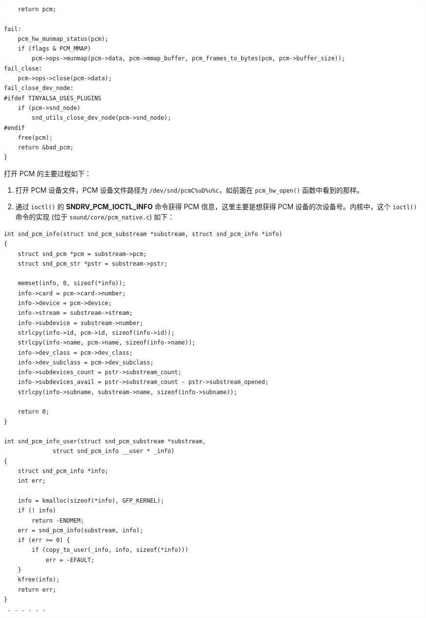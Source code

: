 ```
    return pcm;

fail:
    pcm_hw_munmap_status(pcm);
    if (flags & PCM_MMAP)
        pcm->ops->munmap(pcm->data, pcm->mmap_buffer, pcm_frames_to_bytes(pcm, pcm->buffer_size));
fail_close:
    pcm->ops->close(pcm->data);
fail_close_dev_node:
#ifdef TINYALSA_USES_PLUGINS
    if (pcm->snd_node)
        snd_utils_close_dev_node(pcm->snd_node);
#endif
    free(pcm);
    return &bad_pcm;
}
```

打开 PCM 的主要过程如下：

1. 打开 PCM 设备文件，PCM 设备文件路径为 `/dev/snd/pcmC%uD%u%c`，如前面在 `pcm_hw_open()` 函数中看到的那样。

2. 通过 `ioctl()` 的 **SNDRV_PCM_IOCTL_INFO** 命令获得 PCM 信息，这里主要是想获得 PCM 设备的次设备号。内核中，这个 `ioctl()` 命令的实现 (位于 `sound/core/pcm_native.c`) 如下：
```
int snd_pcm_info(struct snd_pcm_substream *substream, struct snd_pcm_info *info)
{
	struct snd_pcm *pcm = substream->pcm;
	struct snd_pcm_str *pstr = substream->pstr;

	memset(info, 0, sizeof(*info));
	info->card = pcm->card->number;
	info->device = pcm->device;
	info->stream = substream->stream;
	info->subdevice = substream->number;
	strlcpy(info->id, pcm->id, sizeof(info->id));
	strlcpy(info->name, pcm->name, sizeof(info->name));
	info->dev_class = pcm->dev_class;
	info->dev_subclass = pcm->dev_subclass;
	info->subdevices_count = pstr->substream_count;
	info->subdevices_avail = pstr->substream_count - pstr->substream_opened;
	strlcpy(info->subname, substream->name, sizeof(info->subname));

	return 0;
}

int snd_pcm_info_user(struct snd_pcm_substream *substream,
		      struct snd_pcm_info __user * _info)
{
	struct snd_pcm_info *info;
	int err;

	info = kmalloc(sizeof(*info), GFP_KERNEL);
	if (! info)
		return -ENOMEM;
	err = snd_pcm_info(substream, info);
	if (err >= 0) {
		if (copy_to_user(_info, info, sizeof(*info)))
			err = -EFAULT;
	}
	kfree(info);
	return err;
}
 . . . . . .
```